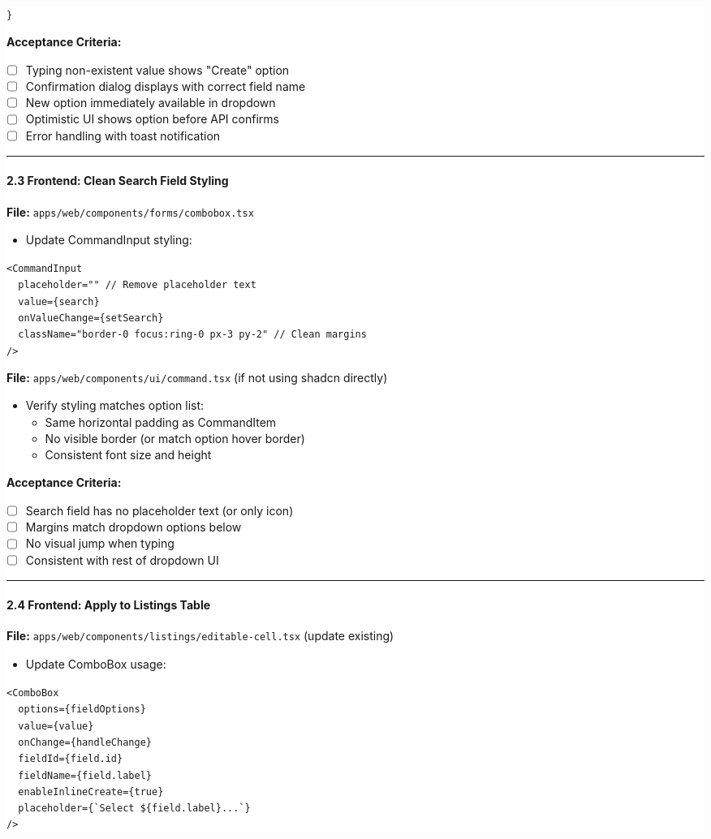 ```typescript
}
```

**Acceptance Criteria:**
- [ ] Typing non-existent value shows "Create" option
- [ ] Confirmation dialog displays with correct field name
- [ ] New option immediately available in dropdown
- [ ] Optimistic UI shows option before API confirms
- [ ] Error handling with toast notification

---

#### 2.3 Frontend: Clean Search Field Styling

**File:** `apps/web/components/forms/combobox.tsx`
- Update CommandInput styling:
```tsx
<CommandInput
  placeholder="" // Remove placeholder text
  value={search}
  onValueChange={setSearch}
  className="border-0 focus:ring-0 px-3 py-2" // Clean margins
/>
```

**File:** `apps/web/components/ui/command.tsx` (if not using shadcn directly)
- Verify styling matches option list:
  - Same horizontal padding as CommandItem
  - No visible border (or match option hover border)
  - Consistent font size and height

**Acceptance Criteria:**
- [ ] Search field has no placeholder text (or only icon)
- [ ] Margins match dropdown options below
- [ ] No visual jump when typing
- [ ] Consistent with rest of dropdown UI

---

#### 2.4 Frontend: Apply to Listings Table

**File:** `apps/web/components/listings/editable-cell.tsx` (update existing)
- Update ComboBox usage:
```tsx
<ComboBox
  options={fieldOptions}
  value={value}
  onChange={handleChange}
  fieldId={field.id}
  fieldName={field.label}
  enableInlineCreate={true}
  placeholder={`Select ${field.label}...`}
/>
```
